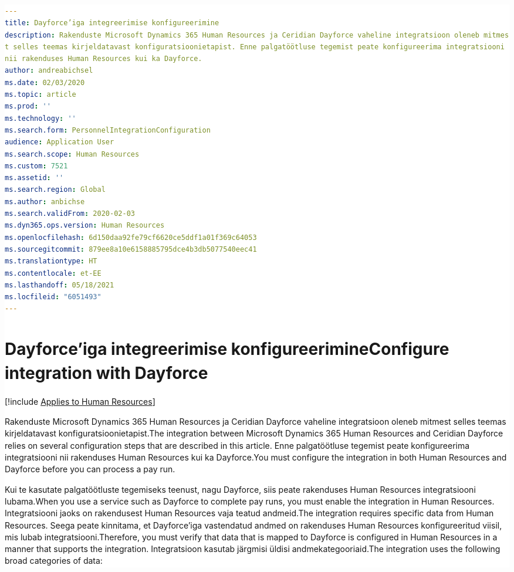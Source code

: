 ```yaml
---
title: Dayforce’iga integreerimise konfigureerimine
description: Rakenduste Microsoft Dynamics 365 Human Resources ja Ceridian Dayforce vaheline integratsioon oleneb mitmest selles teemas kirjeldatavast konfiguratsioonietapist. Enne palgatöötluse tegemist peate konfigureerima integratsiooni nii rakenduses Human Resources kui ka Dayforce.
author: andreabichsel
ms.date: 02/03/2020
ms.topic: article
ms.prod: ''
ms.technology: ''
ms.search.form: PersonnelIntegrationConfiguration
audience: Application User
ms.search.scope: Human Resources
ms.custom: 7521
ms.assetid: ''
ms.search.region: Global
ms.author: anbichse
ms.search.validFrom: 2020-02-03
ms.dyn365.ops.version: Human Resources
ms.openlocfilehash: 6d150daa92fe79cf6620ce5ddf1a01f369c64053
ms.sourcegitcommit: 879ee8a10e6158885795dce4b3db5077540eec41
ms.translationtype: HT
ms.contentlocale: et-EE
ms.lasthandoff: 05/18/2021
ms.locfileid: "6051493"
---
```

# <a name="configure-integration-with-dayforce"></a><span data-ttu-id="5bac5-104">Dayforce’iga integreerimise konfigureerimine</span><span class="sxs-lookup"><span data-stu-id="5bac5-104">Configure integration with Dayforce</span></span>

[!include [Applies to Human Resources](../includes/applies-to-hr.md)]

<span data-ttu-id="5bac5-105">Rakenduste Microsoft Dynamics 365 Human Resources ja Ceridian Dayforce vaheline integratsioon oleneb mitmest selles teemas kirjeldatavast konfiguratsioonietapist.</span><span class="sxs-lookup"><span data-stu-id="5bac5-105">The integration between Microsoft Dynamics 365 Human Resources and Ceridian Dayforce relies on several configuration steps that are described in this article.</span></span> <span data-ttu-id="5bac5-106">Enne palgatöötluse tegemist peate konfigureerima integratsiooni nii rakenduses Human Resources kui ka Dayforce.</span><span class="sxs-lookup"><span data-stu-id="5bac5-106">You must configure the integration in both Human Resources and Dayforce before you can process a pay run.</span></span>

<span data-ttu-id="5bac5-107">Kui te kasutate palgatöötluste tegemiseks teenust, nagu Dayforce, siis peate rakenduses Human Resources integratsiooni lubama.</span><span class="sxs-lookup"><span data-stu-id="5bac5-107">When you use a service such as Dayforce to complete pay runs, you must enable the integration in Human Resources.</span></span> <span data-ttu-id="5bac5-108">Integratsiooni jaoks on rakendusest Human Resources vaja teatud andmeid.</span><span class="sxs-lookup"><span data-stu-id="5bac5-108">The integration requires specific data from Human Resources.</span></span> <span data-ttu-id="5bac5-109">Seega peate kinnitama, et Dayforce’iga vastendatud andmed on rakenduses Human Resources konfigureeritud viisil, mis lubab integratsiooni.</span><span class="sxs-lookup"><span data-stu-id="5bac5-109">Therefore, you must verify that data that is mapped to Dayforce is configured in Human Resources in a manner that supports the integration.</span></span> <span data-ttu-id="5bac5-110">Integratsioon kasutab järgmisi üldisi andmekategooriaid.</span><span class="sxs-lookup"><span data-stu-id="5bac5-110">The integration uses the following broad categories of data:</span></span>
